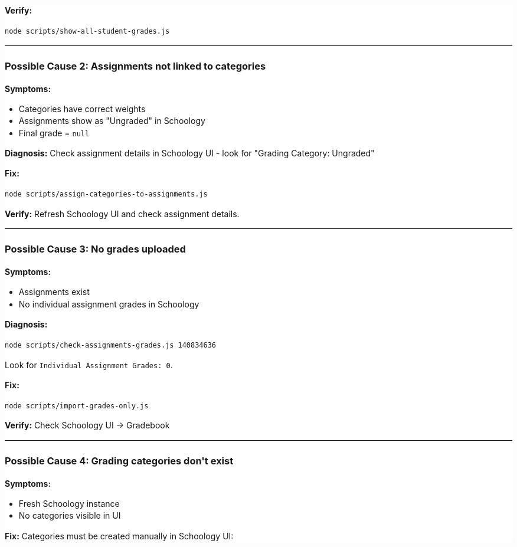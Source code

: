 **Verify:**
```bash
node scripts/show-all-student-grades.js
```

---

### Possible Cause 2: Assignments not linked to categories

**Symptoms:**
- Categories have correct weights
- Assignments show as "Ungraded" in Schoology
- Final grade = `null`

**Diagnosis:**
Check assignment details in Schoology UI - look for "Grading Category: Ungraded"

**Fix:**
```bash
node scripts/assign-categories-to-assignments.js
```

**Verify:**
Refresh Schoology UI and check assignment details.

---

### Possible Cause 3: No grades uploaded

**Symptoms:**
- Assignments exist
- No individual assignment grades in Schoology

**Diagnosis:**
```bash
node scripts/check-assignments-grades.js 140834636
```

Look for `Individual Assignment Grades: 0`.

**Fix:**
```bash
node scripts/import-grades-only.js
```

**Verify:**
Check Schoology UI → Gradebook

---

### Possible Cause 4: Grading categories don't exist

**Symptoms:**
- Fresh Schoology instance
- No categories visible in UI

**Fix:**
Categories must be created manually in Schoology UI:
